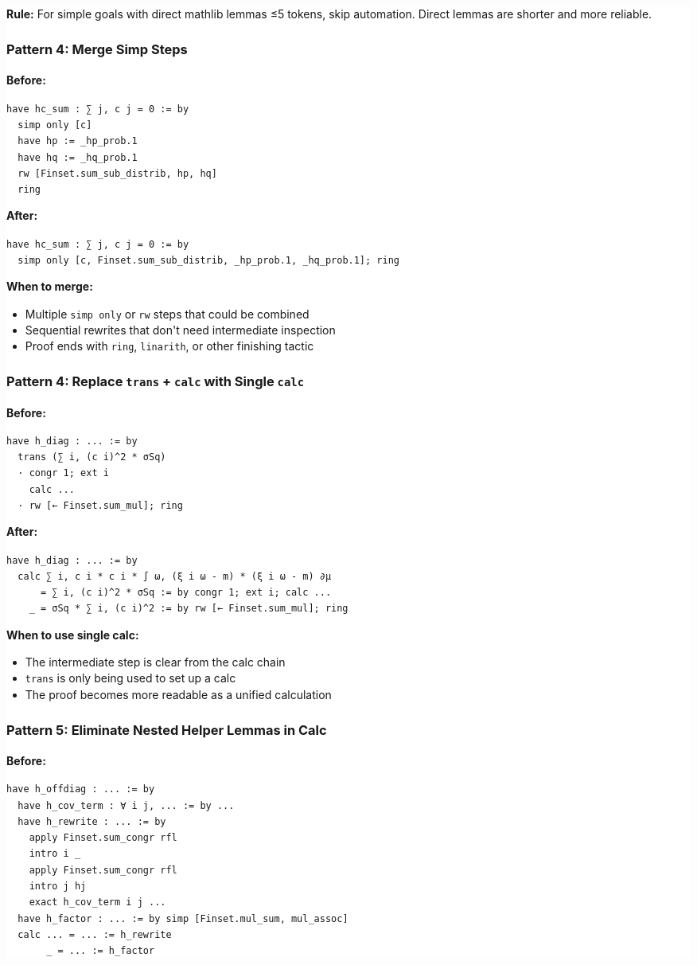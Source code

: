 **Rule:** For simple goals with direct mathlib lemmas ≤5 tokens, skip automation. Direct lemmas are shorter and more reliable.

### Pattern 4: Merge Simp Steps

**Before:**
```lean
have hc_sum : ∑ j, c j = 0 := by
  simp only [c]
  have hp := _hp_prob.1
  have hq := _hq_prob.1
  rw [Finset.sum_sub_distrib, hp, hq]
  ring
```

**After:**
```lean
have hc_sum : ∑ j, c j = 0 := by
  simp only [c, Finset.sum_sub_distrib, _hp_prob.1, _hq_prob.1]; ring
```

**When to merge:**
- Multiple `simp only` or `rw` steps that could be combined
- Sequential rewrites that don't need intermediate inspection
- Proof ends with `ring`, `linarith`, or other finishing tactic

### Pattern 4: Replace `trans` + `calc` with Single `calc`

**Before:**
```lean
have h_diag : ... := by
  trans (∑ i, (c i)^2 * σSq)
  · congr 1; ext i
    calc ...
  · rw [← Finset.sum_mul]; ring
```

**After:**
```lean
have h_diag : ... := by
  calc ∑ i, c i * c i * ∫ ω, (ξ i ω - m) * (ξ i ω - m) ∂μ
      = ∑ i, (c i)^2 * σSq := by congr 1; ext i; calc ...
    _ = σSq * ∑ i, (c i)^2 := by rw [← Finset.sum_mul]; ring
```

**When to use single calc:**
- The intermediate step is clear from the calc chain
- `trans` is only being used to set up a calc
- The proof becomes more readable as a unified calculation

### Pattern 5: Eliminate Nested Helper Lemmas in Calc

**Before:**
```lean
have h_offdiag : ... := by
  have h_cov_term : ∀ i j, ... := by ...
  have h_rewrite : ... := by
    apply Finset.sum_congr rfl
    intro i _
    apply Finset.sum_congr rfl
    intro j hj
    exact h_cov_term i j ...
  have h_factor : ... := by simp [Finset.mul_sum, mul_assoc]
  calc ... = ... := h_rewrite
       _ = ... := h_factor
```
